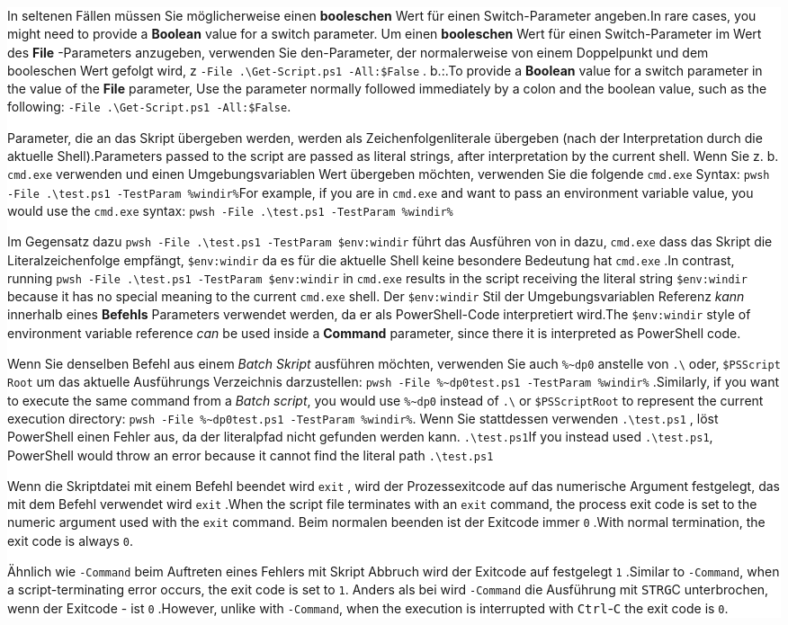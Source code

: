 <span data-ttu-id="5f686-122">In seltenen Fällen müssen Sie möglicherweise einen **booleschen** Wert für einen Switch-Parameter angeben.</span><span class="sxs-lookup"><span data-stu-id="5f686-122">In rare cases, you might need to provide a **Boolean** value for a switch parameter.</span></span> <span data-ttu-id="5f686-123">Um einen **booleschen** Wert für einen Switch-Parameter im Wert des **File** -Parameters anzugeben, verwenden Sie den-Parameter, der normalerweise von einem Doppelpunkt und dem booleschen Wert gefolgt wird, z `-File .\Get-Script.ps1 -All:$False` . b.:.</span><span class="sxs-lookup"><span data-stu-id="5f686-123">To provide a **Boolean** value for a switch parameter in the value of the **File** parameter, Use the parameter normally followed immediately by a colon and the boolean value, such as the following: `-File .\Get-Script.ps1 -All:$False`.</span></span>

<span data-ttu-id="5f686-124">Parameter, die an das Skript übergeben werden, werden als Zeichenfolgenliterale übergeben (nach der Interpretation durch die aktuelle Shell).</span><span class="sxs-lookup"><span data-stu-id="5f686-124">Parameters passed to the script are passed as literal strings, after interpretation by the current shell.</span></span> <span data-ttu-id="5f686-125">Wenn Sie z. b. `cmd.exe` verwenden und einen Umgebungsvariablen Wert übergeben möchten, verwenden Sie die folgende `cmd.exe` Syntax: `pwsh -File .\test.ps1 -TestParam %windir%`</span><span class="sxs-lookup"><span data-stu-id="5f686-125">For example, if you are in `cmd.exe` and want to pass an environment variable value, you would use the `cmd.exe` syntax: `pwsh -File .\test.ps1 -TestParam %windir%`</span></span>

<span data-ttu-id="5f686-126">Im Gegensatz dazu `pwsh -File .\test.ps1 -TestParam $env:windir` führt das Ausführen von in dazu, `cmd.exe` dass das Skript die Literalzeichenfolge empfängt, `$env:windir` da es für die aktuelle Shell keine besondere Bedeutung hat `cmd.exe` .</span><span class="sxs-lookup"><span data-stu-id="5f686-126">In contrast, running `pwsh -File .\test.ps1 -TestParam $env:windir` in `cmd.exe` results in the script receiving the literal string `$env:windir` because it has no special meaning to the current `cmd.exe` shell.</span></span> <span data-ttu-id="5f686-127">Der `$env:windir` Stil der Umgebungsvariablen Referenz _kann_ innerhalb eines **Befehls** Parameters verwendet werden, da er als PowerShell-Code interpretiert wird.</span><span class="sxs-lookup"><span data-stu-id="5f686-127">The `$env:windir` style of environment variable reference _can_ be used inside a **Command** parameter, since there it is interpreted as PowerShell code.</span></span>

<span data-ttu-id="5f686-128">Wenn Sie denselben Befehl aus einem _Batch Skript_ ausführen möchten, verwenden Sie auch `%~dp0` anstelle von `.\` oder, `$PSScriptRoot` um das aktuelle Ausführungs Verzeichnis darzustellen: `pwsh -File %~dp0test.ps1 -TestParam %windir%` .</span><span class="sxs-lookup"><span data-stu-id="5f686-128">Similarly, if you want to execute the same command from a _Batch script_, you would use `%~dp0` instead of `.\` or `$PSScriptRoot` to represent the current execution directory: `pwsh -File %~dp0test.ps1 -TestParam %windir%`.</span></span> <span data-ttu-id="5f686-129">Wenn Sie stattdessen verwenden `.\test.ps1` , löst PowerShell einen Fehler aus, da der literalpfad nicht gefunden werden kann. `.\test.ps1`</span><span class="sxs-lookup"><span data-stu-id="5f686-129">If you instead used `.\test.ps1`, PowerShell would throw an error because it cannot find the literal path `.\test.ps1`</span></span>

<span data-ttu-id="5f686-130">Wenn die Skriptdatei mit einem Befehl beendet wird `exit` , wird der Prozessexitcode auf das numerische Argument festgelegt, das mit dem Befehl verwendet wird `exit` .</span><span class="sxs-lookup"><span data-stu-id="5f686-130">When the script file terminates with an `exit` command, the process exit code is set to the numeric argument used with the `exit` command.</span></span> <span data-ttu-id="5f686-131">Beim normalen beenden ist der Exitcode immer `0` .</span><span class="sxs-lookup"><span data-stu-id="5f686-131">With normal termination, the exit code is always `0`.</span></span>

<span data-ttu-id="5f686-132">Ähnlich wie `-Command` beim Auftreten eines Fehlers mit Skript Abbruch wird der Exitcode auf festgelegt `1` .</span><span class="sxs-lookup"><span data-stu-id="5f686-132">Similar to `-Command`, when a script-terminating error occurs, the exit code is set to `1`.</span></span> <span data-ttu-id="5f686-133">Anders als bei wird `-Command` die Ausführung mit <kbd>STRG</kbd>C unterbrochen, wenn der Exitcode - <kbd></kbd> ist `0` .</span><span class="sxs-lookup"><span data-stu-id="5f686-133">However, unlike with `-Command`, when the execution is interrupted with <kbd>Ctrl</kbd>-<kbd>C</kbd> the exit code is `0`.</span></span>
